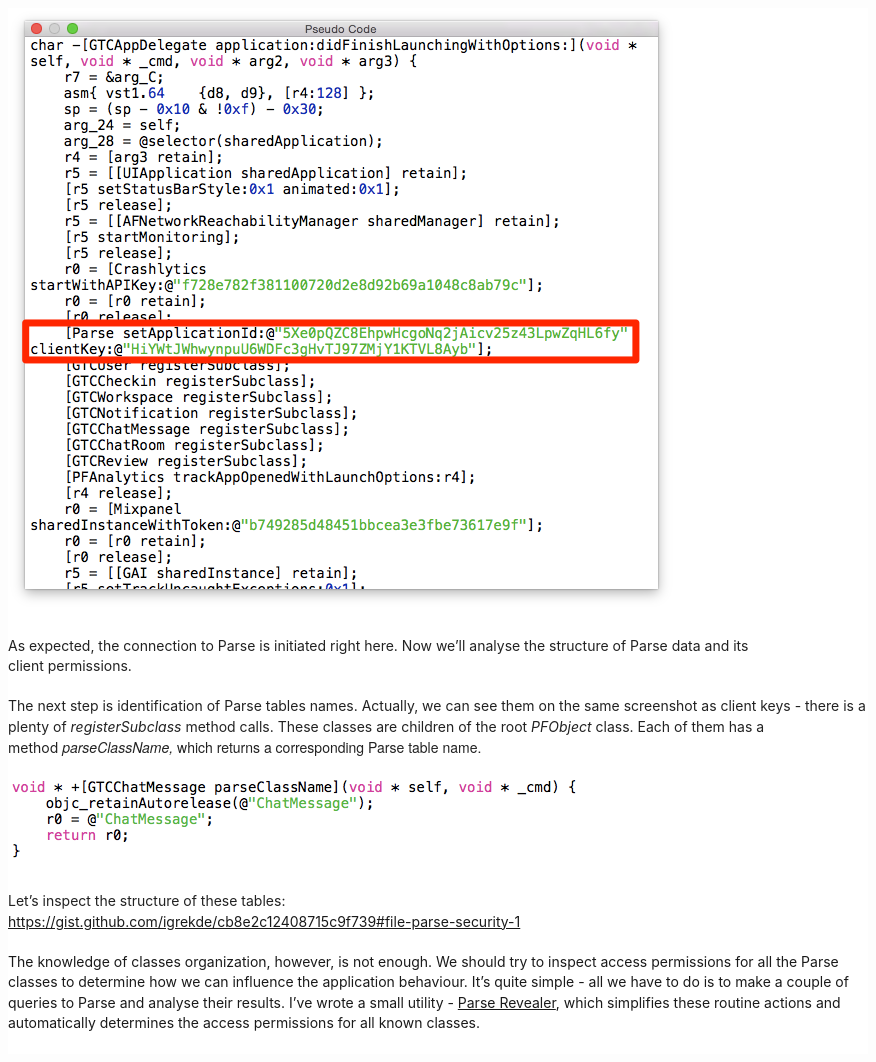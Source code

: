 <div><img src="/images/posts/ios38/AB772C3F-377A-4B02-BA39-946D0B54831C.png" height="602" width="667"/><span style="color: rgb(34, 34, 34);"><br/></span></div>
<div><span style="color: rgb(34, 34, 34);"><br/></span></div>
<div><font color="#222222">As expected, the connection to Parse is initiated right here. Now we’ll analyse the structure of Parse data and its client permissions.</font></div>
<div><span style="color: rgb(34, 34, 34);"><br/></span></div>
<div><font color="#222222">The next step is identification of Parse tables names. Actually, we can see them on the same screenshot as client keys - there is a plenty of <i>registerSubclass</i> method calls. These classes are children of the root <i>PFObject</i> class. Each of them has a method </font><span style="color: rgb(34, 34, 34); font-family: 'Helvetica Neue', Helvetica, Helvetica, Arial, sans-serif; background-color: rgb(255, 255, 255);"><i>parseClassName, </i>which returns a corresponding Parse table name.</span></div>
<div><span style="color: rgb(34, 34, 34);"><br/></span></div>
<div><img src="/images/posts/ios38/FC415E09-109A-460B-9E04-763532556FDB.png" height="87" width="582"/><span style="color: rgb(34, 34, 34);"><br/></span></div>
<div><span style="color: rgb(34, 34, 34);"><br/></span></div>
<div><font color="#222222">Let’s inspect the structure of these tables:</font></div>
<div><a href="https://gist.github.com/igrekde/cb8e2c12408715c9f739#file-parse-security-1">https://gist.github.com/igrekde/cb8e2c12408715c9f739#file-parse-security-1</a><span style="color: rgb(34, 34, 34);"><br/></span></div>
<div><span style="color: rgb(34, 34, 34);"><br/></span></div>
<div>The knowledge of classes organization, however, is not enough. We should try to inspect access permissions for all the Parse classes to determine how we can influence the application behaviour. It’s quite simple - all we have to do is to make a couple of queries to Parse and analyse their results. I’ve wrote a small utility - <a href="https://github.com/igrekde/ParseRevealer">Parse Revealer</a>, which simplifies these routine actions and automatically determines the access permissions for all known classes.</div>
<div><br/></div>